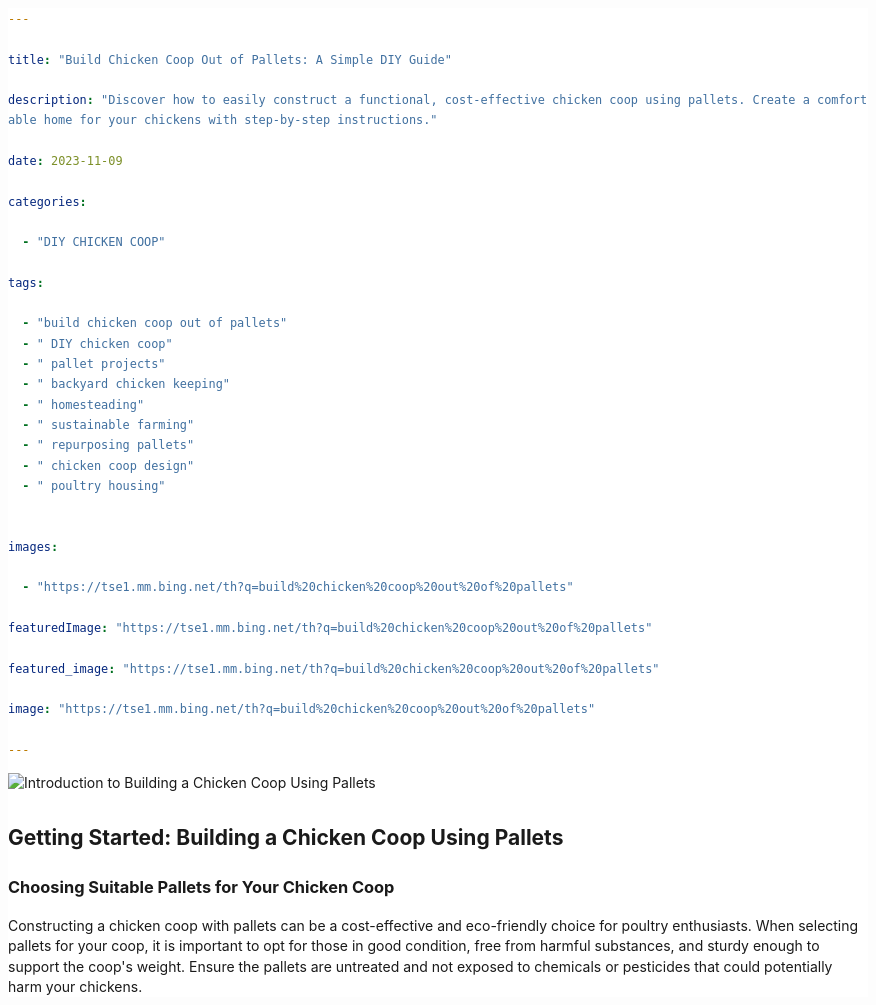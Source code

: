 ```yaml
---

title: "Build Chicken Coop Out of Pallets: A Simple DIY Guide"

description: "Discover how to easily construct a functional, cost-effective chicken coop using pallets. Create a comfortable home for your chickens with step-by-step instructions."

date: 2023-11-09

categories:

  - "DIY CHICKEN COOP"

tags:

  - "build chicken coop out of pallets"
  - " DIY chicken coop"
  - " pallet projects"
  - " backyard chicken keeping"
  - " homesteading"
  - " sustainable farming"
  - " repurposing pallets"
  - " chicken coop design"
  - " poultry housing"


images:

  - "https://tse1.mm.bing.net/th?q=build%20chicken%20coop%20out%20of%20pallets"

featuredImage: "https://tse1.mm.bing.net/th?q=build%20chicken%20coop%20out%20of%20pallets"

featured_image: "https://tse1.mm.bing.net/th?q=build%20chicken%20coop%20out%20of%20pallets"

image: "https://tse1.mm.bing.net/th?q=build%20chicken%20coop%20out%20of%20pallets"

---
```




<img alt="Introduction to Building a Chicken Coop Using Pallets" src="https://tse1.mm.bing.net/th?q=introduction-to-building-a-chicken-coop-using-pallets-build-chicken-coop-out-of-pallets"/>

<h2>Getting Started: Building a Chicken Coop Using Pallets</h2>

<h3>Choosing Suitable Pallets for Your Chicken Coop</h3>

<p>Constructing a chicken coop with pallets can be a cost-effective and eco-friendly choice for poultry enthusiasts. When selecting pallets for your coop, it is important to opt for those in good condition, free from harmful substances, and sturdy enough to support the coop's weight. Ensure the pallets are untreated and not exposed to chemicals or pesticides that could potentially harm your chickens.</p>
